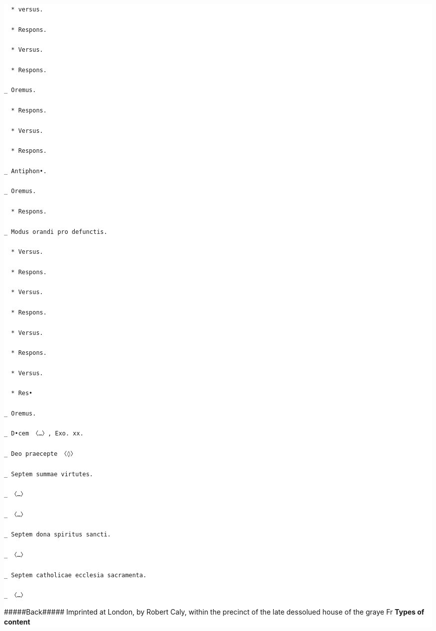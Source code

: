       * versus.

      * Respons.

      * Versus.

      * Respons.

    _ Oremus.

      * Respons.

      * Versus.

      * Respons.

    _ Antiphon•.

    _ Oremus.

      * Respons.

    _ Modus orandi pro defunctis.

      * Versus.

      * Respons.

      * Versus.

      * Respons.

      * Versus.

      * Respons.

      * Versus.

      * Res•

    _ Oremus.

    _ D•cem 〈…〉, Exo. xx.

    _ Deo praecepte 〈◊〉

    _ Septem summae virtutes.

    _ 〈…〉

    _ 〈…〉

    _ Septem dona spiritus sancti.

    _ 〈…〉

    _ Septem catholicae ecclesia sacramenta.

    _ 〈…〉

#####Back#####
Imprinted at London, by Robert Caly, within the precinct of the late dessolued house of the graye Fr
**Types of content**
